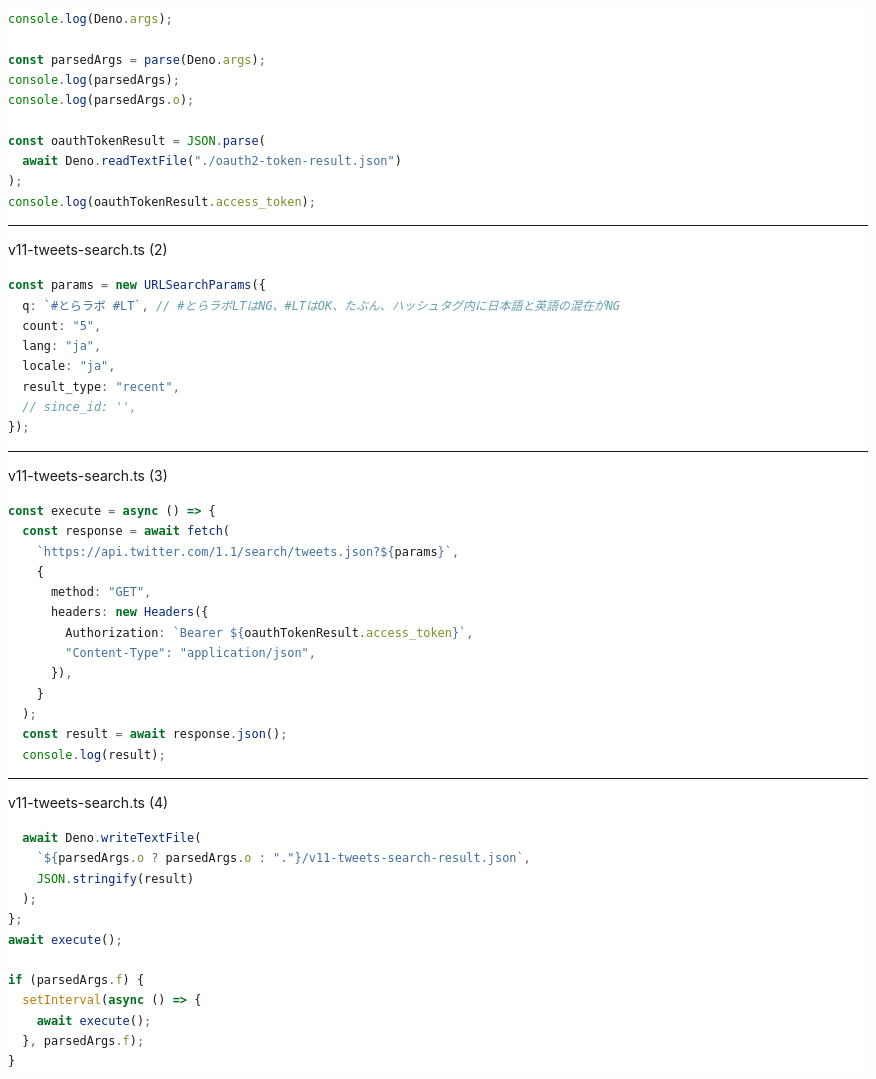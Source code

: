 ```typescript
console.log(Deno.args);

const parsedArgs = parse(Deno.args);
console.log(parsedArgs);
console.log(parsedArgs.o);

const oauthTokenResult = JSON.parse(
  await Deno.readTextFile("./oauth2-token-result.json")
);
console.log(oauthTokenResult.access_token);
```
---
v11-tweets-search.ts (2)
```typescript
const params = new URLSearchParams({
  q: `#とらラボ #LT`, // #とらラボLTはNG、#LTはOK、たぶん、ハッシュタグ内に日本語と英語の混在がNG
  count: "5",
  lang: "ja",
  locale: "ja",
  result_type: "recent",
  // since_id: '',
});
```
---
v11-tweets-search.ts (3)
```typescript
const execute = async () => {
  const response = await fetch(
    `https://api.twitter.com/1.1/search/tweets.json?${params}`,
    {
      method: "GET",
      headers: new Headers({
        Authorization: `Bearer ${oauthTokenResult.access_token}`,
        "Content-Type": "application/json",
      }),
    }
  );
  const result = await response.json();
  console.log(result);
```
---
v11-tweets-search.ts (4)
```typescript
  await Deno.writeTextFile(
    `${parsedArgs.o ? parsedArgs.o : "."}/v11-tweets-search-result.json`,
    JSON.stringify(result)
  );
};
await execute();

if (parsedArgs.f) {
  setInterval(async () => {
    await execute();
  }, parsedArgs.f);
}

```
